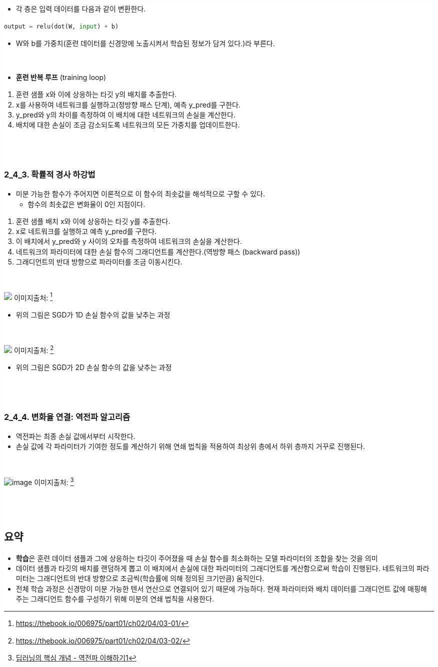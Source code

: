 - 각 층은 입력 데이터를 다음과 같이 변환한다.

```python
output = relu(dot(W, input) + b)
```

- W와 b를 가중치(훈련 데이터를 신경망에 노출시켜서 학습된 정보가 담겨 있다.)라 부른다. 

<br>

- **훈련 반복 루프** (training loop) 
1. 훈련 샘플 x와 이에 상응하는 타깃 y의 배치를 추출한다.
2. x를 사용하여 네트워크를 실행하고(정방향 패스 단계), 예측 y_pred를 구한다.
3. y_pred와 y의 차이를 측정하여 이 배치에 대한 네트워크의 손실을 계산한다.
4. 배치에 대한 손실이 조금 감소되도록 네트워크의 모든 가중치를 업데이트한다.

<br>
<br>

### 2_4_3. 확률적 경사 하강법

- 미분 가능한 함수가 주어지면 이론적으로 이 함수의 최솟값을 해석적으로 구할 수 있다.
  - 함수의 최솟값은 변화율이 0인 지점이다.

1. 훈련 샘플 배치 x와 이에 상응하는 타깃 y를 추출한다.
2. x로 네트워크를 실행하고 예측 y_pred를 구한다.
3. 이 배치에서 y_pred와 y 사이의 오차를 측정하여 네트워크의 손실을 계산한다.
4. 네트워크의 파라미터에 대한 손실 함수의 그래디언트를 계산한다.(역방향 패스 (backward pass))
5. 그래디언트의 반대 방향으로 파라미터를 조금 이동시킨다.

<br>

<img src='https://user-images.githubusercontent.com/78655692/148704685-15c39fd6-e6cb-4737-8389-e1d42eaca16d.png' width=400> 이미지출처: [^6]

- 위의 그림은 SGD가 1D 손실 함수의 값을 낮추는 과정

<br>

<img src='https://user-images.githubusercontent.com/78655692/148704770-fd9c31e5-c860-438a-8938-d728e4687526.png' width=400> 이미지출처: [^7]

- 위의 그림은 SGD가 2D 손실 함수의 값을 낮추는 과정

<br>
<br>

### 2_4_4. 변화율 연결: 역전파 알고리즘 
- 역전파는 최종 손실 값에서부터 시작한다.
- 손실 값에 각 파라미터가 기여한 정도를 계산하기 위해 연쇄 법칙을 적용하여 최상위 층에서 하위 층까지 거꾸로 진행된다. 

<br>

<img src="https://user-images.githubusercontent.com/78655692/140705045-69b7e24f-f246-42ae-917c-9620ef973190.png" width="600" alt="image"/> 이미지출처: [^8]

<br>
<br>

## 요약
- **학습**은 훈련 데이터 샘플과 그에 상응하는 타깃이 주어졌을 때 손실 함수를 최소화하는 모델 파라미터의 조합을 찾는 것을 의미
- 데이터 샘플과 타깃의 배치를 랜덤하게 뽑고 이 배치에서 손실에 대한 파라미터의 그래디언트를 계산함으로써 학습이 진행된다. 네트워크의 파라미터는 그래디언트의 반대 방향으로 조금씩(학습률에 의해 정의된 크기만큼) 움직인다.
- 전체 학습 과정은 신경망이 미분 가능한 텐서 연산으로 연결되어 있기 때문에 가능하다. 현재 파라미터와 배치 데이터를 그래디언트 값에 매핑해 주는 그래디언트 함수를 구성하기 위해 미분의 연쇄 법칙을 사용한다.


[^1]: [1. 텐서 기초 살펴보기](https://codetorial.net/tensorflow/basics_of_tensor.html)
[^2]: [PyTorch로 시작하는 딥 러닝 입문 - 02. 텐서 조작하기(Tensor Manipulation)](https://wikidocs.net/52460)
[^3]: [PyTorch로 시작하는 딥 러닝 입문 - 02. 텐서 조작하기(Tensor Manipulation)](https://wikidocs.net/52460)
[^4]: <https://thebook.io/006975/part01/ch02/02/10/>
[^5]: <https://thebook.io/006975/part01/ch02/02/11/>
[^6]: <https://thebook.io/006975/part01/ch02/04/03-01/>
[^7]: <https://thebook.io/006975/part01/ch02/04/03-02/>
[^8]: [딥러닝의 핵심 개념 - 역전파 이해하기1](https://m.blog.naver.com/samsjang/221033626685)